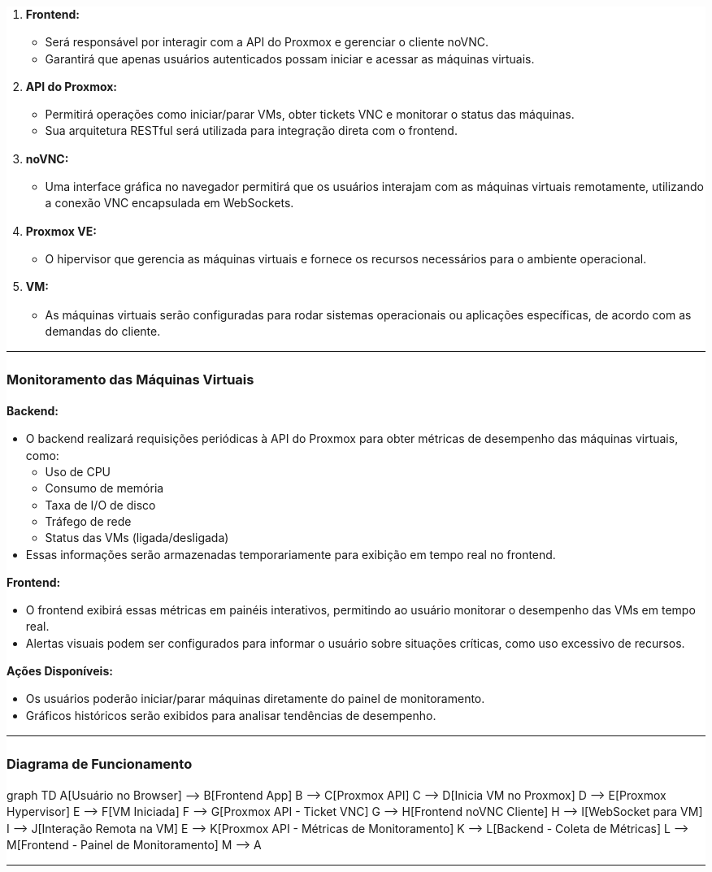 1. **Frontend:**
   - Será responsável por interagir com a API do Proxmox e gerenciar o cliente noVNC.
   - Garantirá que apenas usuários autenticados possam iniciar e acessar as máquinas virtuais.

2. **API do Proxmox:**
   - Permitirá operações como iniciar/parar VMs, obter tickets VNC e monitorar o status das máquinas.
   - Sua arquitetura RESTful será utilizada para integração direta com o frontend.

3. **noVNC:**
   - Uma interface gráfica no navegador permitirá que os usuários interajam com as máquinas virtuais remotamente, utilizando a conexão VNC encapsulada em WebSockets.

4. **Proxmox VE:**
   - O hipervisor que gerencia as máquinas virtuais e fornece os recursos necessários para o ambiente operacional.

5. **VM:**
   - As máquinas virtuais serão configuradas para rodar sistemas operacionais ou aplicações específicas, de acordo com as demandas do cliente.

---

### **Monitoramento das Máquinas Virtuais**

**Backend:**
- O backend realizará requisições periódicas à API do Proxmox para obter métricas de desempenho das máquinas virtuais, como:
  - Uso de CPU
  - Consumo de memória
  - Taxa de I/O de disco
  - Tráfego de rede
  - Status das VMs (ligada/desligada)
- Essas informações serão armazenadas temporariamente para exibição em tempo real no frontend.

**Frontend:**
- O frontend exibirá essas métricas em painéis interativos, permitindo ao usuário monitorar o desempenho das VMs em tempo real.
- Alertas visuais podem ser configurados para informar o usuário sobre situações críticas, como uso excessivo de recursos.

**Ações Disponíveis:**
- Os usuários poderão iniciar/parar máquinas diretamente do painel de monitoramento.
- Gráficos históricos serão exibidos para analisar tendências de desempenho.

---

### **Diagrama de Funcionamento**

<div class="mermaid">
graph TD
    A[Usuário no Browser] --> B[Frontend App]
    B --> C[Proxmox API]
    C --> D[Inicia VM no Proxmox]
    D --> E[Proxmox Hypervisor]
    E --> F[VM Iniciada]
    F --> G[Proxmox API - Ticket VNC]
    G --> H[Frontend noVNC Cliente]
    H --> I[WebSocket para VM]
    I --> J[Interação Remota na VM]
    E --> K[Proxmox API - Métricas de Monitoramento]
    K --> L[Backend - Coleta de Métricas]
    L --> M[Frontend - Painel de Monitoramento]
    M --> A
</div>

---